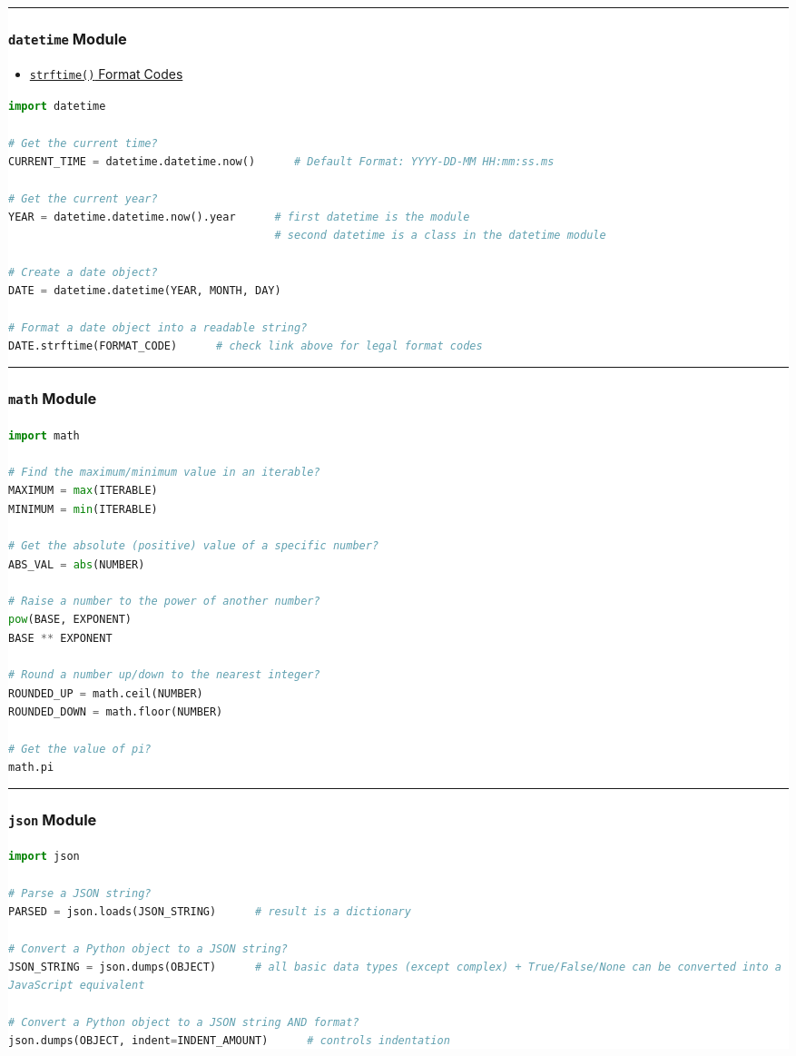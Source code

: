 
<hr>

### `datetime` Module
- [`strftime()` Format Codes](https://www.w3schools.com/python/python_datetime.asp)

```Python
import datetime

# Get the current time?
CURRENT_TIME = datetime.datetime.now()      # Default Format: YYYY-DD-MM HH:mm:ss.ms

# Get the current year?
YEAR = datetime.datetime.now().year      # first datetime is the module
                                         # second datetime is a class in the datetime module

# Create a date object?
DATE = datetime.datetime(YEAR, MONTH, DAY)

# Format a date object into a readable string?
DATE.strftime(FORMAT_CODE)      # check link above for legal format codes

```

<hr>

### `math` Module

```Python
import math

# Find the maximum/minimum value in an iterable?
MAXIMUM = max(ITERABLE)
MINIMUM = min(ITERABLE)

# Get the absolute (positive) value of a specific number?
ABS_VAL = abs(NUMBER)

# Raise a number to the power of another number?
pow(BASE, EXPONENT)
BASE ** EXPONENT

# Round a number up/down to the nearest integer?
ROUNDED_UP = math.ceil(NUMBER)
ROUNDED_DOWN = math.floor(NUMBER)

# Get the value of pi?
math.pi

```

<hr>

### `json` Module
```Python
import json

# Parse a JSON string?
PARSED = json.loads(JSON_STRING)      # result is a dictionary

# Convert a Python object to a JSON string?
JSON_STRING = json.dumps(OBJECT)      # all basic data types (except complex) + True/False/None can be converted into a JavaScript equivalent

# Convert a Python object to a JSON string AND format?
json.dumps(OBJECT, indent=INDENT_AMOUNT)      # controls indentation
```